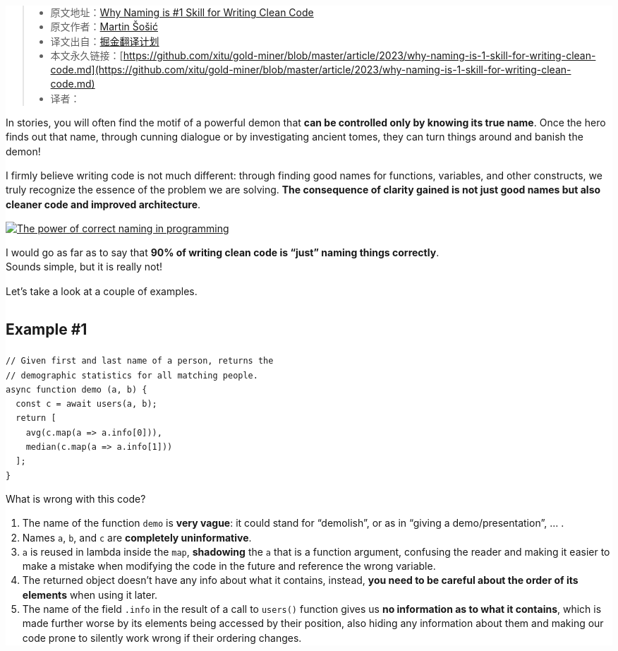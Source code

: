 > * 原文地址：[Why Naming is #1 Skill for Writing Clean Code](https://dev.to/wasp/why-naming-is-1-skill-for-writing-clean-code-4a5p)
> * 原文作者：[Martin Šošić](https://dev.to/martinsos)
> * 译文出自：[掘金翻译计划](https://github.com/xitu/gold-miner)
> * 本文永久链接：[https://github.com/xitu/gold-miner/blob/master/article/2023/why-naming-is-1-skill-for-writing-clean-code.md](https://github.com/xitu/gold-miner/blob/master/article/2023/why-naming-is-1-skill-for-writing-clean-code.md)
> * 译者：

In stories, you will often find the motif of a powerful demon that **can be controlled only by knowing its true name**. Once the hero finds out that name, through cunning dialogue or by investigating ancient tomes, they can turn things around and banish the demon!

I firmly believe writing code is not much different: through finding good names for functions, variables, and other constructs, we truly recognize the essence of the problem we are solving. **The consequence of clarity gained is not just good names but also cleaner code and improved architecture**.

[![The power of correct naming in programming](https://res.cloudinary.com/practicaldev/image/fetch/s--V94wO-D0--/c_limit%2Cf_auto%2Cfl_progressive%2Cq_auto%2Cw_800/https://dev-to-uploads.s3.amazonaws.com/uploads/articles/i9egdxs8uo4256ioir3x.png)](https://res.cloudinary.com/practicaldev/image/fetch/s--V94wO-D0--/c_limit%2Cf_auto%2Cfl_progressive%2Cq_auto%2Cw_800/https://dev-to-uploads.s3.amazonaws.com/uploads/articles/i9egdxs8uo4256ioir3x.png)

I would go as far as to say that **90% of writing clean code is “just” naming things correctly**.  
Sounds simple, but it is really not!

Let’s take a look at a couple of examples.

## [](https://dev.to/wasp/why-naming-is-1-skill-for-writing-clean-code-4a5p#example-1)Example #1

```
// Given first and last name of a person, returns the
// demographic statistics for all matching people.
async function demo (a, b) {
  const c = await users(a, b);
  return [
    avg(c.map(a => a.info[0])),
    median(c.map(a => a.info[1]))
  ];
}
```

What is wrong with this code?

1.  The name of the function `demo` is **very vague**: it could stand for “demolish”, or as in “giving a demo/presentation”, … .
2.  Names `a`, `b`, and `c` are **completely uninformative**.
3.  `a` is reused in lambda inside the `map`, **shadowing** the `a` that is a function argument, confusing the reader and making it easier to make a mistake when modifying the code in the future and reference the wrong variable.
4.  The returned object doesn’t have any info about what it contains, instead, **you need to be careful about the order of its elements** when using it later.
5.  The name of the field `.info` in the result of a call to `users()` function gives us **no information as to what it contains**, which is made further worse by its elements being accessed by their position, also hiding any information about them and making our code prone to silently work wrong if their ordering changes.
